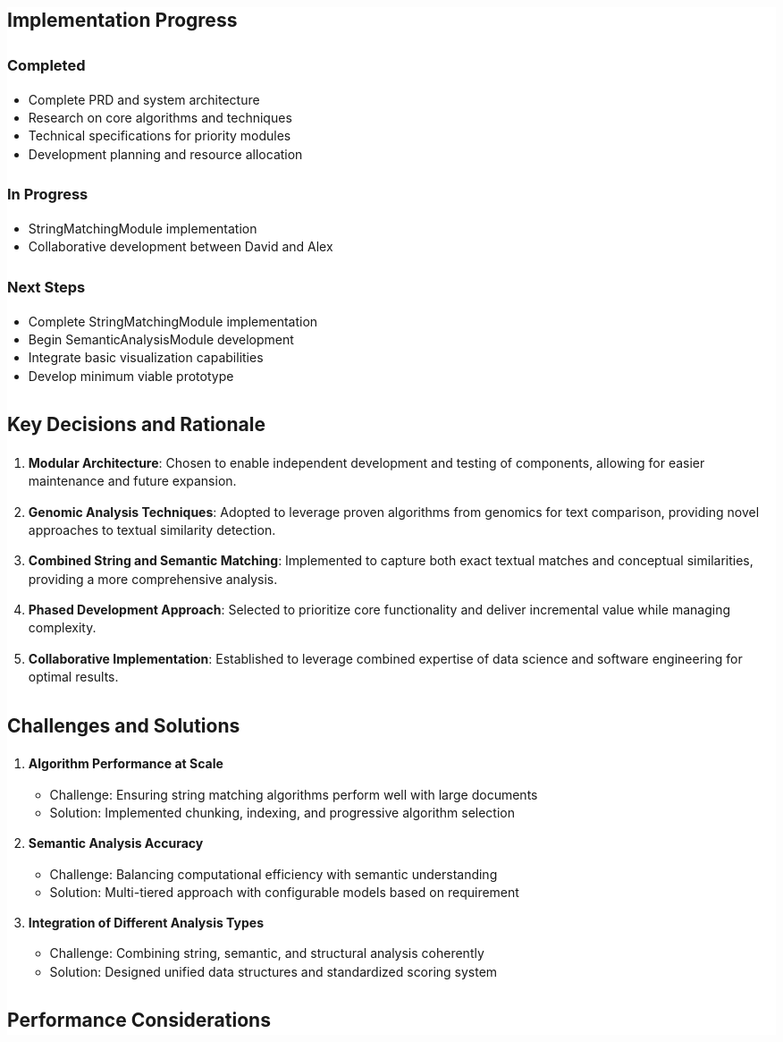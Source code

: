 ## Implementation Progress

### Completed
- Complete PRD and system architecture
- Research on core algorithms and techniques
- Technical specifications for priority modules
- Development planning and resource allocation

### In Progress
- StringMatchingModule implementation
- Collaborative development between David and Alex

### Next Steps
- Complete StringMatchingModule implementation
- Begin SemanticAnalysisModule development
- Integrate basic visualization capabilities
- Develop minimum viable prototype

## Key Decisions and Rationale

1. **Modular Architecture**: Chosen to enable independent development and testing of components, allowing for easier maintenance and future expansion.

2. **Genomic Analysis Techniques**: Adopted to leverage proven algorithms from genomics for text comparison, providing novel approaches to textual similarity detection.

3. **Combined String and Semantic Matching**: Implemented to capture both exact textual matches and conceptual similarities, providing a more comprehensive analysis.

4. **Phased Development Approach**: Selected to prioritize core functionality and deliver incremental value while managing complexity.

5. **Collaborative Implementation**: Established to leverage combined expertise of data science and software engineering for optimal results.

## Challenges and Solutions

1. **Algorithm Performance at Scale**
   - Challenge: Ensuring string matching algorithms perform well with large documents
   - Solution: Implemented chunking, indexing, and progressive algorithm selection

2. **Semantic Analysis Accuracy**
   - Challenge: Balancing computational efficiency with semantic understanding
   - Solution: Multi-tiered approach with configurable models based on requirement

3. **Integration of Different Analysis Types**
   - Challenge: Combining string, semantic, and structural analysis coherently
   - Solution: Designed unified data structures and standardized scoring system

## Performance Considerations

